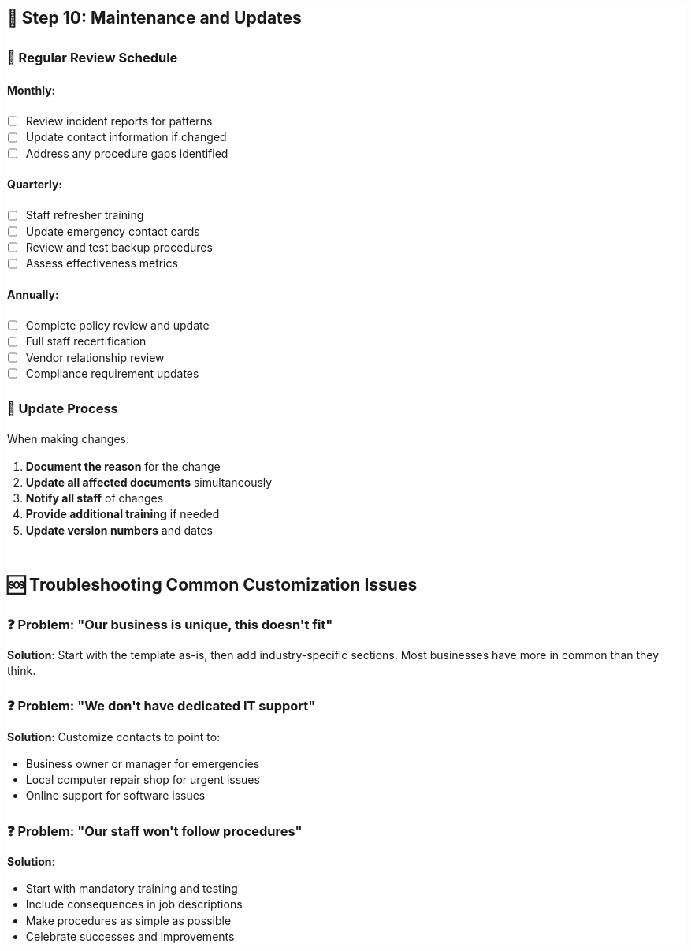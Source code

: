 
## 🔄 Step 10: Maintenance and Updates

### 📅 Regular Review Schedule

#### Monthly:
- [ ] Review incident reports for patterns
- [ ] Update contact information if changed
- [ ] Address any procedure gaps identified

#### Quarterly:
- [ ] Staff refresher training
- [ ] Update emergency contact cards
- [ ] Review and test backup procedures
- [ ] Assess effectiveness metrics

#### Annually:
- [ ] Complete policy review and update
- [ ] Full staff recertification
- [ ] Vendor relationship review
- [ ] Compliance requirement updates

### 🔧 Update Process

When making changes:
1. **Document the reason** for the change
2. **Update all affected documents** simultaneously
3. **Notify all staff** of changes
4. **Provide additional training** if needed
5. **Update version numbers** and dates

---

## 🆘 Troubleshooting Common Customization Issues

### ❓ Problem: "Our business is unique, this doesn't fit"

**Solution**: Start with the template as-is, then add industry-specific sections. Most businesses have more in common than they think.

### ❓ Problem: "We don't have dedicated IT support"

**Solution**: Customize contacts to point to:
- Business owner or manager for emergencies
- Local computer repair shop for urgent issues
- Online support for software issues

### ❓ Problem: "Our staff won't follow procedures"

**Solution**: 
- Start with mandatory training and testing
- Include consequences in job descriptions
- Make procedures as simple as possible
- Celebrate successes and improvements
